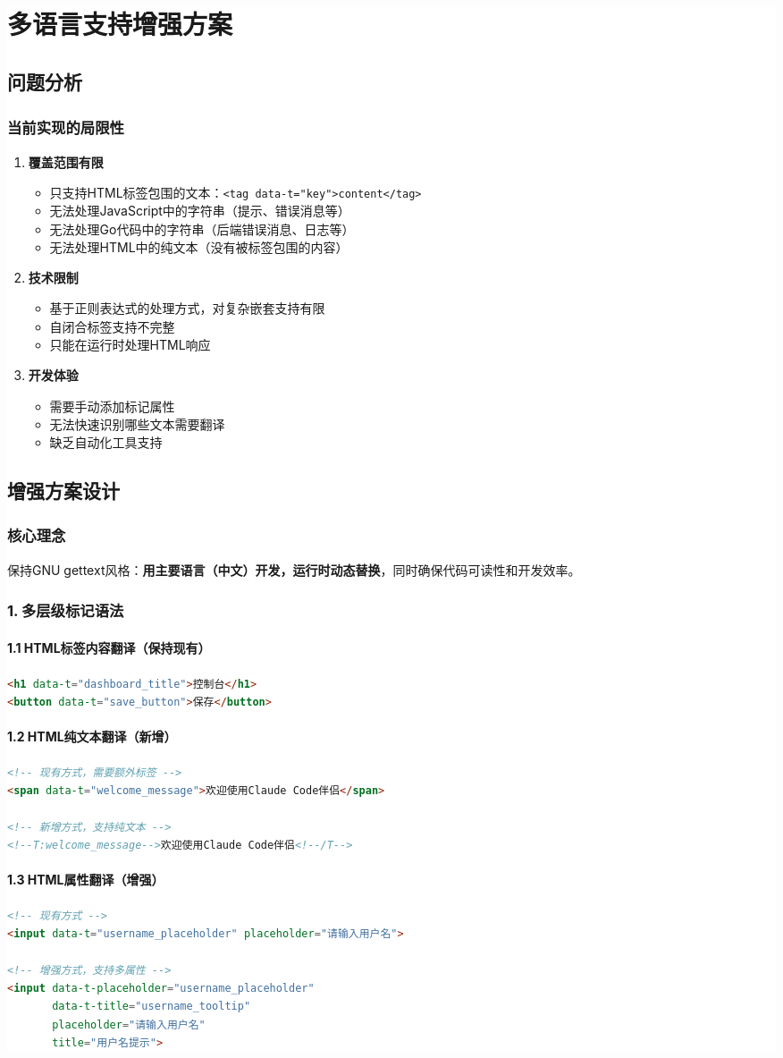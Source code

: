 # 多语言支持增强方案

## 问题分析

### 当前实现的局限性

1. **覆盖范围有限**
   - 只支持HTML标签包围的文本：`<tag data-t="key">content</tag>`
   - 无法处理JavaScript中的字符串（提示、错误消息等）
   - 无法处理Go代码中的字符串（后端错误消息、日志等）
   - 无法处理HTML中的纯文本（没有被标签包围的内容）

2. **技术限制**
   - 基于正则表达式的处理方式，对复杂嵌套支持有限
   - 自闭合标签支持不完整
   - 只能在运行时处理HTML响应

3. **开发体验**
   - 需要手动添加标记属性
   - 无法快速识别哪些文本需要翻译
   - 缺乏自动化工具支持

## 增强方案设计

### 核心理念

保持GNU gettext风格：**用主要语言（中文）开发，运行时动态替换**，同时确保代码可读性和开发效率。

### 1. 多层级标记语法

#### 1.1 HTML标签内容翻译（保持现有）
```html
<h1 data-t="dashboard_title">控制台</h1>
<button data-t="save_button">保存</button>
```

#### 1.2 HTML纯文本翻译（新增）
```html
<!-- 现有方式，需要额外标签 -->
<span data-t="welcome_message">欢迎使用Claude Code伴侣</span>

<!-- 新增方式，支持纯文本 -->
<!--T:welcome_message-->欢迎使用Claude Code伴侣<!--/T-->
```

#### 1.3 HTML属性翻译（增强）
```html
<!-- 现有方式 -->
<input data-t="username_placeholder" placeholder="请输入用户名">

<!-- 增强方式，支持多属性 -->
<input data-t-placeholder="username_placeholder" 
       data-t-title="username_tooltip" 
       placeholder="请输入用户名" 
       title="用户名提示">
```
